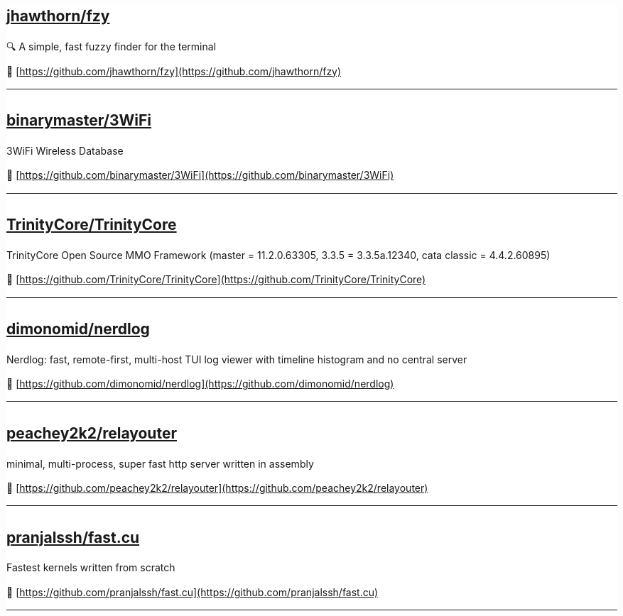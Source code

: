 ## [jhawthorn/fzy](https://github.com/jhawthorn/fzy)

:mag: A simple, fast fuzzy finder for the terminal

🔗 [https://github.com/jhawthorn/fzy](https://github.com/jhawthorn/fzy)

---

## [binarymaster/3WiFi](https://github.com/binarymaster/3WiFi)

3WiFi Wireless Database

🔗 [https://github.com/binarymaster/3WiFi](https://github.com/binarymaster/3WiFi)

---

## [TrinityCore/TrinityCore](https://github.com/TrinityCore/TrinityCore)

TrinityCore Open Source MMO Framework (master = 11.2.0.63305, 3.3.5 = 3.3.5a.12340, cata classic =  4.4.2.60895)

🔗 [https://github.com/TrinityCore/TrinityCore](https://github.com/TrinityCore/TrinityCore)

---

## [dimonomid/nerdlog](https://github.com/dimonomid/nerdlog)

Nerdlog: fast, remote-first, multi-host TUI log viewer with timeline histogram and no central server

🔗 [https://github.com/dimonomid/nerdlog](https://github.com/dimonomid/nerdlog)

---

## [peachey2k2/relayouter](https://github.com/peachey2k2/relayouter)

minimal, multi-process, super fast http server written in assembly

🔗 [https://github.com/peachey2k2/relayouter](https://github.com/peachey2k2/relayouter)

---

## [pranjalssh/fast.cu](https://github.com/pranjalssh/fast.cu)

Fastest kernels written from scratch

🔗 [https://github.com/pranjalssh/fast.cu](https://github.com/pranjalssh/fast.cu)

---
